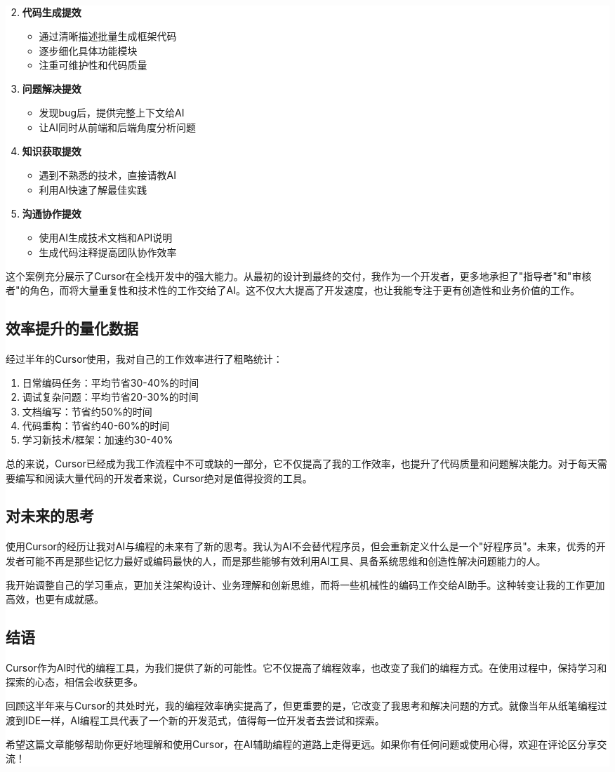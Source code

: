 2. **代码生成提效**
   - 通过清晰描述批量生成框架代码
   - 逐步细化具体功能模块
   - 注重可维护性和代码质量

3. **问题解决提效**
   - 发现bug后，提供完整上下文给AI
   - 让AI同时从前端和后端角度分析问题

4. **知识获取提效**
   - 遇到不熟悉的技术，直接请教AI
   - 利用AI快速了解最佳实践

5. **沟通协作提效**
   - 使用AI生成技术文档和API说明
   - 生成代码注释提高团队协作效率

这个案例充分展示了Cursor在全栈开发中的强大能力。从最初的设计到最终的交付，我作为一个开发者，更多地承担了"指导者"和"审核者"的角色，而将大量重复性和技术性的工作交给了AI。这不仅大大提高了开发速度，也让我能专注于更有创造性和业务价值的工作。

## 效率提升的量化数据

经过半年的Cursor使用，我对自己的工作效率进行了粗略统计：

1. 日常编码任务：平均节省30-40%的时间
2. 调试复杂问题：平均节省20-30%的时间
3. 文档编写：节省约50%的时间
4. 代码重构：节省约40-60%的时间
5. 学习新技术/框架：加速约30-40%

总的来说，Cursor已经成为我工作流程中不可或缺的一部分，它不仅提高了我的工作效率，也提升了代码质量和问题解决能力。对于每天需要编写和阅读大量代码的开发者来说，Cursor绝对是值得投资的工具。

## 对未来的思考

使用Cursor的经历让我对AI与编程的未来有了新的思考。我认为AI不会替代程序员，但会重新定义什么是一个"好程序员"。未来，优秀的开发者可能不再是那些记忆力最好或编码最快的人，而是那些能够有效利用AI工具、具备系统思维和创造性解决问题能力的人。

我开始调整自己的学习重点，更加关注架构设计、业务理解和创新思维，而将一些机械性的编码工作交给AI助手。这种转变让我的工作更加高效，也更有成就感。

## 结语

Cursor作为AI时代的编程工具，为我们提供了新的可能性。它不仅提高了编程效率，也改变了我们的编程方式。在使用过程中，保持学习和探索的心态，相信会收获更多。

回顾这半年来与Cursor的共处时光，我的编程效率确实提高了，但更重要的是，它改变了我思考和解决问题的方式。就像当年从纸笔编程过渡到IDE一样，AI编程工具代表了一个新的开发范式，值得每一位开发者去尝试和探索。

希望这篇文章能够帮助你更好地理解和使用Cursor，在AI辅助编程的道路上走得更远。如果你有任何问题或使用心得，欢迎在评论区分享交流！
